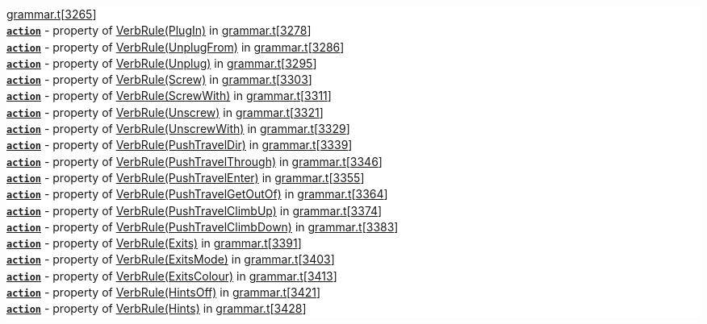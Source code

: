 [grammar.t](../file/grammar.t.html)\[[3265](../source/grammar.t.html#3265)\]  
[**`action`**](../object/VerbRule(PlugIn).html#action) - property of
[VerbRule(PlugIn)](../object/VerbRule(PlugIn).html) in
[grammar.t](../file/grammar.t.html)\[[3278](../source/grammar.t.html#3278)\]  
[**`action`**](../object/VerbRule(UnplugFrom).html#action) - property of
[VerbRule(UnplugFrom)](../object/VerbRule(UnplugFrom).html) in
[grammar.t](../file/grammar.t.html)\[[3286](../source/grammar.t.html#3286)\]  
[**`action`**](../object/VerbRule(Unplug).html#action) - property of
[VerbRule(Unplug)](../object/VerbRule(Unplug).html) in
[grammar.t](../file/grammar.t.html)\[[3295](../source/grammar.t.html#3295)\]  
[**`action`**](../object/VerbRule(Screw).html#action) - property of
[VerbRule(Screw)](../object/VerbRule(Screw).html) in
[grammar.t](../file/grammar.t.html)\[[3303](../source/grammar.t.html#3303)\]  
[**`action`**](../object/VerbRule(ScrewWith).html#action) - property of
[VerbRule(ScrewWith)](../object/VerbRule(ScrewWith).html) in
[grammar.t](../file/grammar.t.html)\[[3311](../source/grammar.t.html#3311)\]  
[**`action`**](../object/VerbRule(Unscrew).html#action) - property of
[VerbRule(Unscrew)](../object/VerbRule(Unscrew).html) in
[grammar.t](../file/grammar.t.html)\[[3321](../source/grammar.t.html#3321)\]  
[**`action`**](../object/VerbRule(UnscrewWith).html#action) - property
of [VerbRule(UnscrewWith)](../object/VerbRule(UnscrewWith).html) in
[grammar.t](../file/grammar.t.html)\[[3329](../source/grammar.t.html#3329)\]  
[**`action`**](../object/VerbRule(PushTravelDir).html#action) - property
of [VerbRule(PushTravelDir)](../object/VerbRule(PushTravelDir).html) in
[grammar.t](../file/grammar.t.html)\[[3339](../source/grammar.t.html#3339)\]  
[**`action`**](../object/VerbRule(PushTravelThrough).html#action) -
property of
[VerbRule(PushTravelThrough)](../object/VerbRule(PushTravelThrough).html)
in
[grammar.t](../file/grammar.t.html)\[[3346](../source/grammar.t.html#3346)\]  
[**`action`**](../object/VerbRule(PushTravelEnter).html#action) -
property of
[VerbRule(PushTravelEnter)](../object/VerbRule(PushTravelEnter).html) in
[grammar.t](../file/grammar.t.html)\[[3355](../source/grammar.t.html#3355)\]  
[**`action`**](../object/VerbRule(PushTravelGetOutOf).html#action) -
property of
[VerbRule(PushTravelGetOutOf)](../object/VerbRule(PushTravelGetOutOf).html)
in
[grammar.t](../file/grammar.t.html)\[[3364](../source/grammar.t.html#3364)\]  
[**`action`**](../object/VerbRule(PushTravelClimbUp).html#action) -
property of
[VerbRule(PushTravelClimbUp)](../object/VerbRule(PushTravelClimbUp).html)
in
[grammar.t](../file/grammar.t.html)\[[3374](../source/grammar.t.html#3374)\]  
[**`action`**](../object/VerbRule(PushTravelClimbDown).html#action) -
property of
[VerbRule(PushTravelClimbDown)](../object/VerbRule(PushTravelClimbDown).html)
in
[grammar.t](../file/grammar.t.html)\[[3383](../source/grammar.t.html#3383)\]  
[**`action`**](../object/VerbRule(Exits).html#action) - property of
[VerbRule(Exits)](../object/VerbRule(Exits).html) in
[grammar.t](../file/grammar.t.html)\[[3391](../source/grammar.t.html#3391)\]  
[**`action`**](../object/VerbRule(ExitsMode).html#action) - property of
[VerbRule(ExitsMode)](../object/VerbRule(ExitsMode).html) in
[grammar.t](../file/grammar.t.html)\[[3403](../source/grammar.t.html#3403)\]  
[**`action`**](../object/VerbRule(ExitsColour).html#action) - property
of [VerbRule(ExitsColour)](../object/VerbRule(ExitsColour).html) in
[grammar.t](../file/grammar.t.html)\[[3413](../source/grammar.t.html#3413)\]  
[**`action`**](../object/VerbRule(HintsOff).html#action) - property of
[VerbRule(HintsOff)](../object/VerbRule(HintsOff).html) in
[grammar.t](../file/grammar.t.html)\[[3421](../source/grammar.t.html#3421)\]  
[**`action`**](../object/VerbRule(Hints).html#action) - property of
[VerbRule(Hints)](../object/VerbRule(Hints).html) in
[grammar.t](../file/grammar.t.html)\[[3428](../source/grammar.t.html#3428)\]  